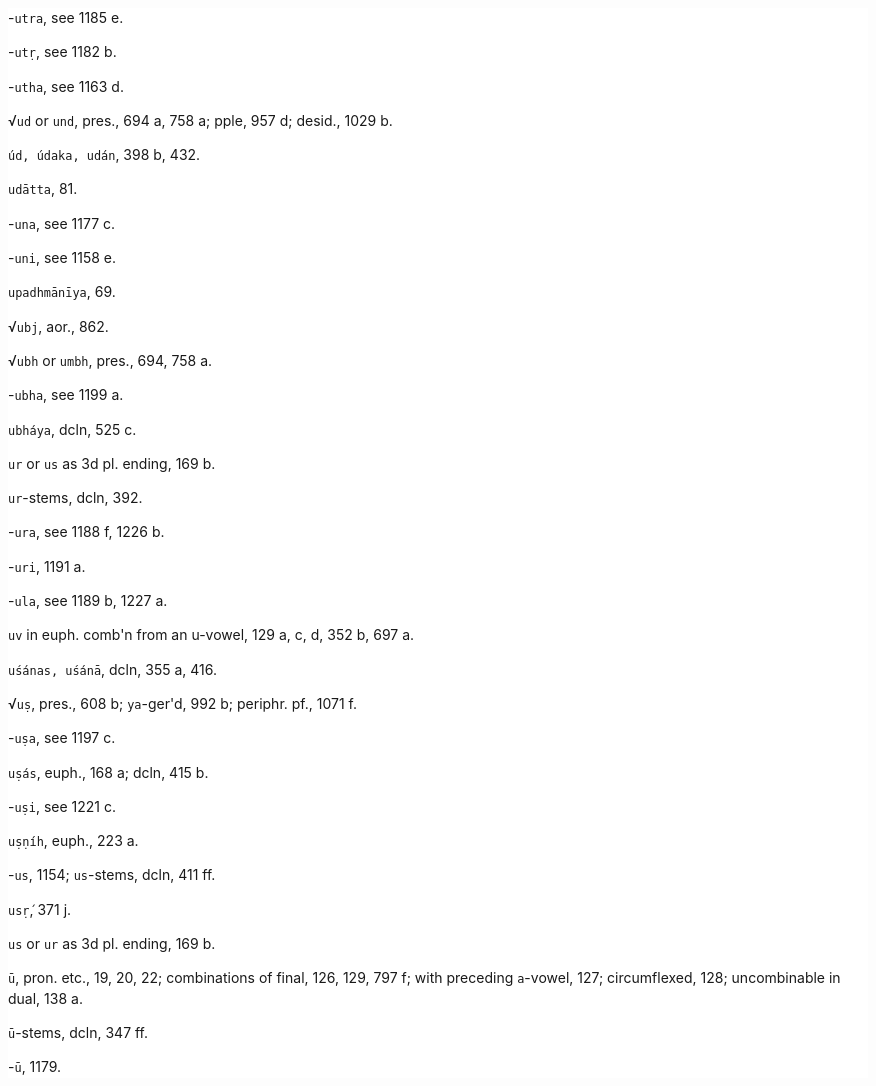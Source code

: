 \-`utra`, see 1185 e.

\-`utṛ`, see 1182 b.

\-`utha`, see 1163 d.

√`ud` or `und`, pres., 694 a, 758 a; pple, 957 d; desid., 1029 b.

`úd, údaka, udán`, 398 b, 432.

`udātta`, 81.

\-`una`, see 1177 c.

\-`uni`, see 1158 e.

`upadhmānīya`, 69.

√`ubj`, aor., 862.

√`ubh` or `umbh`, pres., 694, 758 a.

\-`ubha`, see 1199 a.

`ubháya`, dcln, 525 c.

`ur` or `us` as 3d pl. ending, 169 b.

`ur`-stems, dcln, 392.

\-`ura`, see 1188 f, 1226 b.

\-`uri`, 1191 a.

\-`ula`, see 1189 b, 1227 a.

`uv` in euph. comb'n from an u-vowel, 129 a, c, d, 352 b, 697 a.

`uśánas, uśánā`, dcln, 355 a, 416.

√`uṣ`, pres., 608 b; `ya`-ger'd, 992 b; periphr. pf., 1071 f.

\-`uṣa`, see 1197 c.

`uṣás`, euph., 168 a; dcln, 415 b.

\-`uṣi`, see 1221 c.

`uṣṇíh`, euph., 223 a.

\-`us`, 1154; `us`-stems, dcln, 411 ff.

`usṛ́`, 371 j.

`us` or `ur` as 3d pl. ending, 169 b.

  
`ū`, pron. etc., 19, 20, 22; combinations of final, 126, 129, 797 f;
with preceding `a`-vowel, 127; circumflexed, 128; uncombinable in dual,
138 a.

`ū`-stems, dcln, 347 ff.

\-`ū`, 1179.
